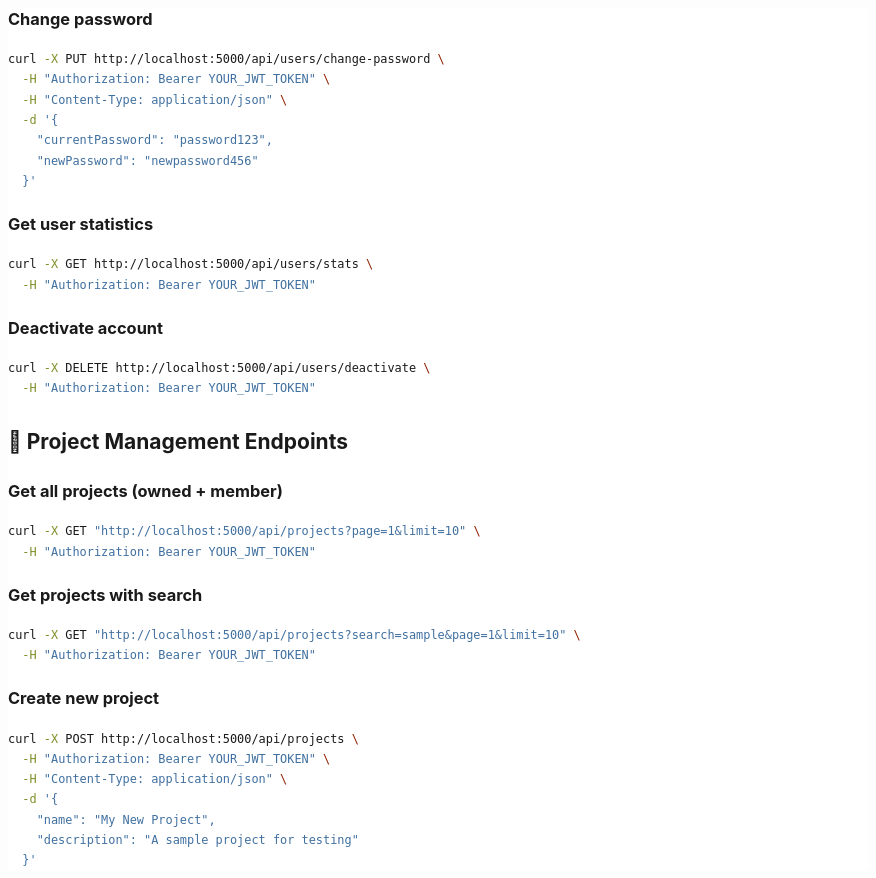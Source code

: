 ### Change password

```bash
curl -X PUT http://localhost:5000/api/users/change-password \
  -H "Authorization: Bearer YOUR_JWT_TOKEN" \
  -H "Content-Type: application/json" \
  -d '{
    "currentPassword": "password123",
    "newPassword": "newpassword456"
  }'
```

### Get user statistics

```bash
curl -X GET http://localhost:5000/api/users/stats \
  -H "Authorization: Bearer YOUR_JWT_TOKEN"
```

### Deactivate account

```bash
curl -X DELETE http://localhost:5000/api/users/deactivate \
  -H "Authorization: Bearer YOUR_JWT_TOKEN"
```

## 📁 Project Management Endpoints

### Get all projects (owned + member)

```bash
curl -X GET "http://localhost:5000/api/projects?page=1&limit=10" \
  -H "Authorization: Bearer YOUR_JWT_TOKEN"
```

### Get projects with search

```bash
curl -X GET "http://localhost:5000/api/projects?search=sample&page=1&limit=10" \
  -H "Authorization: Bearer YOUR_JWT_TOKEN"
```

### Create new project

```bash
curl -X POST http://localhost:5000/api/projects \
  -H "Authorization: Bearer YOUR_JWT_TOKEN" \
  -H "Content-Type: application/json" \
  -d '{
    "name": "My New Project",
    "description": "A sample project for testing"
  }'
```
